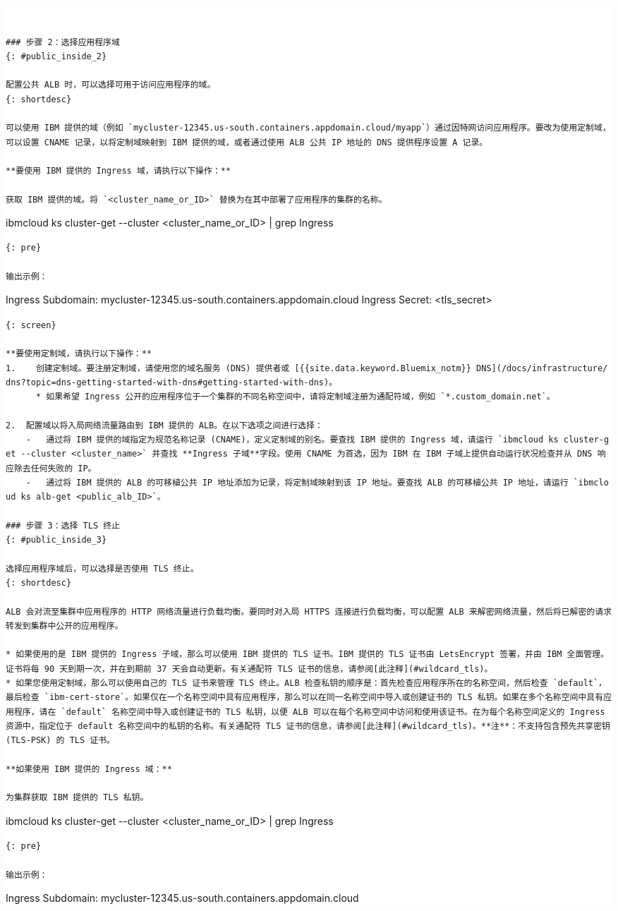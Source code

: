 ```


### 步骤 2：选择应用程序域
{: #public_inside_2}

配置公共 ALB 时，可以选择可用于访问应用程序的域。
{: shortdesc}

可以使用 IBM 提供的域（例如 `mycluster-12345.us-south.containers.appdomain.cloud/myapp`）通过因特网访问应用程序。要改为使用定制域，可以设置 CNAME 记录，以将定制域映射到 IBM 提供的域，或者通过使用 ALB 公共 IP 地址的 DNS 提供程序设置 A 记录。

**要使用 IBM 提供的 Ingress 域，请执行以下操作：**

获取 IBM 提供的域。将 `<cluster_name_or_ID>` 替换为在其中部署了应用程序的集群的名称。
```
ibmcloud ks cluster-get --cluster <cluster_name_or_ID> | grep Ingress
```
{: pre}

输出示例：
```
Ingress Subdomain:      mycluster-12345.us-south.containers.appdomain.cloud
Ingress Secret:         <tls_secret>
```
{: screen}

**要使用定制域，请执行以下操作：**
1.    创建定制域。要注册定制域，请使用您的域名服务 (DNS) 提供者或 [{{site.data.keyword.Bluemix_notm}} DNS](/docs/infrastructure/dns?topic=dns-getting-started-with-dns#getting-started-with-dns)。
      * 如果希望 Ingress 公开的应用程序位于一个集群的不同名称空间中，请将定制域注册为通配符域，例如 `*.custom_domain.net`。

2.  配置域以将入局网络流量路由到 IBM 提供的 ALB。在以下选项之间进行选择：
    -   通过将 IBM 提供的域指定为规范名称记录 (CNAME)，定义定制域的别名。要查找 IBM 提供的 Ingress 域，请运行 `ibmcloud ks cluster-get --cluster <cluster_name>` 并查找 **Ingress 子域**字段。使用 CNAME 为首选，因为 IBM 在 IBM 子域上提供自动运行状况检查并从 DNS 响应除去任何失败的 IP。
    -   通过将 IBM 提供的 ALB 的可移植公共 IP 地址添加为记录，将定制域映射到该 IP 地址。要查找 ALB 的可移植公共 IP 地址，请运行 `ibmcloud ks alb-get <public_alb_ID>`。

### 步骤 3：选择 TLS 终止
{: #public_inside_3}

选择应用程序域后，可以选择是否使用 TLS 终止。
{: shortdesc}

ALB 会对流至集群中应用程序的 HTTP 网络流量进行负载均衡。要同时对入局 HTTPS 连接进行负载均衡，可以配置 ALB 来解密网络流量，然后将已解密的请求转发到集群中公开的应用程序。

* 如果使用的是 IBM 提供的 Ingress 子域，那么可以使用 IBM 提供的 TLS 证书。IBM 提供的 TLS 证书由 LetsEncrypt 签署，并由 IBM 全面管理。证书将每 90 天到期一次，并在到期前 37 天会自动更新。有关通配符 TLS 证书的信息，请参阅[此注释](#wildcard_tls)。
* 如果您使用定制域，那么可以使用自己的 TLS 证书来管理 TLS 终止。ALB 检查私钥的顺序是：首先检查应用程序所在的名称空间，然后检查 `default`，最后检查 `ibm-cert-store`。如果仅在一个名称空间中具有应用程序，那么可以在同一名称空间中导入或创建证书的 TLS 私钥。如果在多个名称空间中具有应用程序，请在 `default` 名称空间中导入或创建证书的 TLS 私钥，以便 ALB 可以在每个名称空间中访问和使用该证书。在为每个名称空间定义的 Ingress 资源中，指定位于 default 名称空间中的私钥的名称。有关通配符 TLS 证书的信息，请参阅[此注释](#wildcard_tls)。**注**：不支持包含预先共享密钥 (TLS-PSK) 的 TLS 证书。

**如果使用 IBM 提供的 Ingress 域：**

为集群获取 IBM 提供的 TLS 私钥。
```
ibmcloud ks cluster-get --cluster <cluster_name_or_ID> | grep Ingress
```
{: pre}

输出示例：
```
Ingress Subdomain:      mycluster-12345.us-south.containers.appdomain.cloud